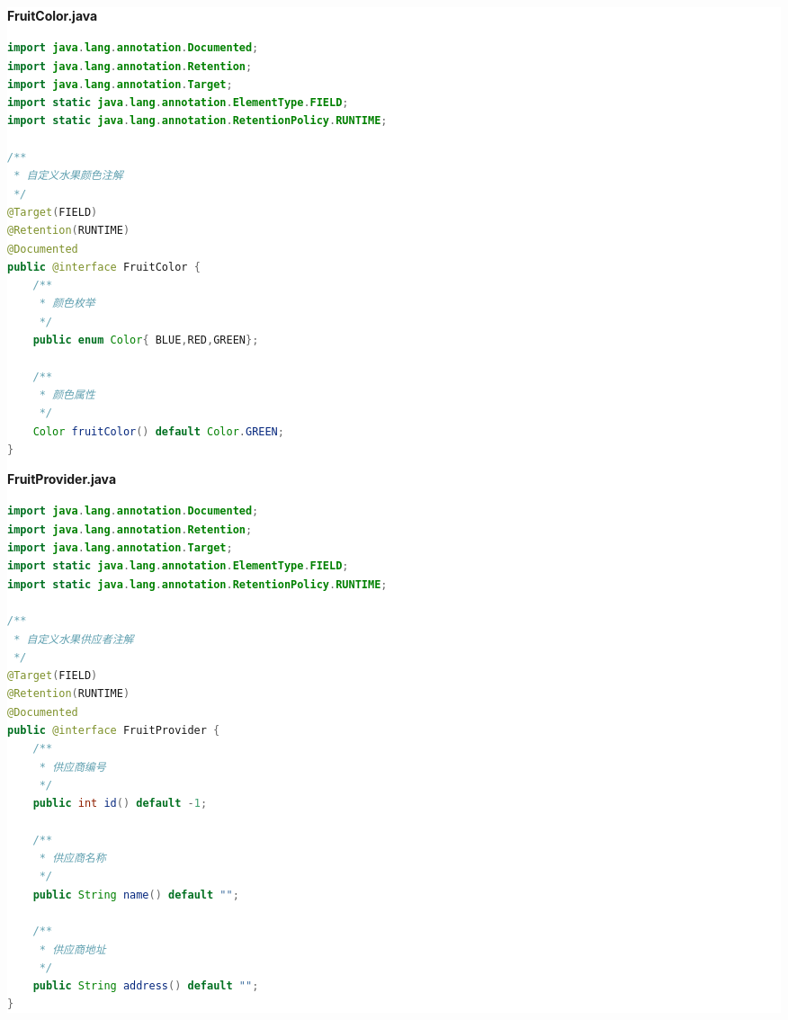 **FruitColor.java**

```java
import java.lang.annotation.Documented;
import java.lang.annotation.Retention;
import java.lang.annotation.Target;
import static java.lang.annotation.ElementType.FIELD;
import static java.lang.annotation.RetentionPolicy.RUNTIME;

/**
 * 自定义水果颜色注解
 */
@Target(FIELD)
@Retention(RUNTIME)
@Documented
public @interface FruitColor {
    /**
     * 颜色枚举
     */
    public enum Color{ BLUE,RED,GREEN};
    
    /**
     * 颜色属性
     */
    Color fruitColor() default Color.GREEN;
}
```

**FruitProvider.java**

```java
import java.lang.annotation.Documented;
import java.lang.annotation.Retention;
import java.lang.annotation.Target;
import static java.lang.annotation.ElementType.FIELD;
import static java.lang.annotation.RetentionPolicy.RUNTIME;

/**
 * 自定义水果供应者注解
 */
@Target(FIELD)
@Retention(RUNTIME)
@Documented
public @interface FruitProvider {
    /**
     * 供应商编号
     */
    public int id() default -1;
    
    /**
     * 供应商名称
     */
    public String name() default "";
    
    /**
     * 供应商地址
     */
    public String address() default "";
}
```
